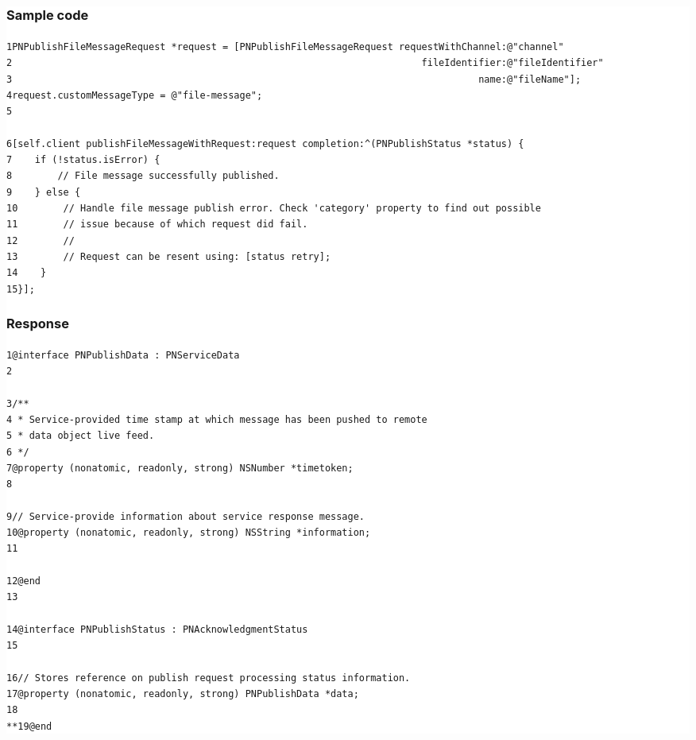 ### Sample code[​](#sample-code-5)

```
1PNPublishFileMessageRequest *request = [PNPublishFileMessageRequest requestWithChannel:@"channel"  
2                                                                        fileIdentifier:@"fileIdentifier"  
3                                                                                  name:@"fileName"];  
4request.customMessageType = @"file-message";  
5
  
6[self.client publishFileMessageWithRequest:request completion:^(PNPublishStatus *status) {  
7    if (!status.isError) {  
8        // File message successfully published.  
9    } else {  
10        // Handle file message publish error. Check 'category' property to find out possible  
11        // issue because of which request did fail.  
12        //  
13        // Request can be resent using: [status retry];  
14    }  
15}];  

```

### Response[​](#response-4)

```
1@interface PNPublishData : PNServiceData  
2
  
3/**  
4 * Service-provided time stamp at which message has been pushed to remote  
5 * data object live feed.  
6 */  
7@property (nonatomic, readonly, strong) NSNumber *timetoken;  
8
  
9// Service-provide information about service response message.  
10@property (nonatomic, readonly, strong) NSString *information;  
11
  
12@end  
13
  
14@interface PNPublishStatus : PNAcknowledgmentStatus  
15
  
16// Stores reference on publish request processing status information.  
17@property (nonatomic, readonly, strong) PNPublishData *data;  
18
**19@end  

```